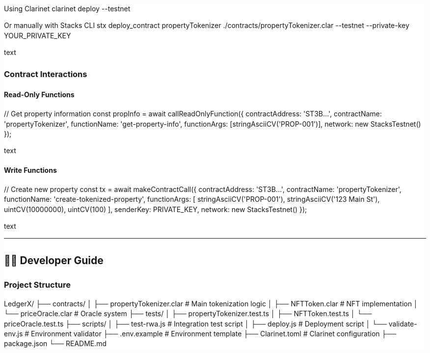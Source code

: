 Using Clarinet
clarinet deploy --testnet

Or manually with Stacks CLI
stx deploy_contract propertyTokenizer ./contracts/propertyTokenizer.clar
--testnet --private-key YOUR_PRIVATE_KEY

text

### Contract Interactions

#### Read-Only Functions

// Get property information
const propInfo = await callReadOnlyFunction({
contractAddress: 'ST3B...',
contractName: 'propertyTokenizer',
functionName: 'get-property-info',
functionArgs: [stringAsciiCV('PROP-001')],
network: new StacksTestnet()
});

text

#### Write Functions

// Create new property
const tx = await makeContractCall({
contractAddress: 'ST3B...',
contractName: 'propertyTokenizer',
functionName: 'create-tokenized-property',
functionArgs: [
stringAsciiCV('PROP-001'),
stringAsciiCV('123 Main St'),
uintCV(10000000),
uintCV(100)
],
senderKey: PRIVATE_KEY,
network: new StacksTestnet()
});

text

---

## 👨‍💻 Developer Guide

### Project Structure

LedgerX/
├── contracts/
│ ├── propertyTokenizer.clar # Main tokenization logic
│ ├── NFTToken.clar # NFT implementation
│ └── priceOracle.clar # Oracle system
├── tests/
│ ├── propertyTokenizer.test.ts
│ ├── NFTToken.test.ts
│ └── priceOracle.test.ts
├── scripts/
│ ├── test-rwa.js # Integration test script
│ ├── deploy.js # Deployment script
│ └── validate-env.js # Environment validator
├── .env.example # Environment template
├── Clarinet.toml # Clarinet configuration
├── package.json
└── README.md